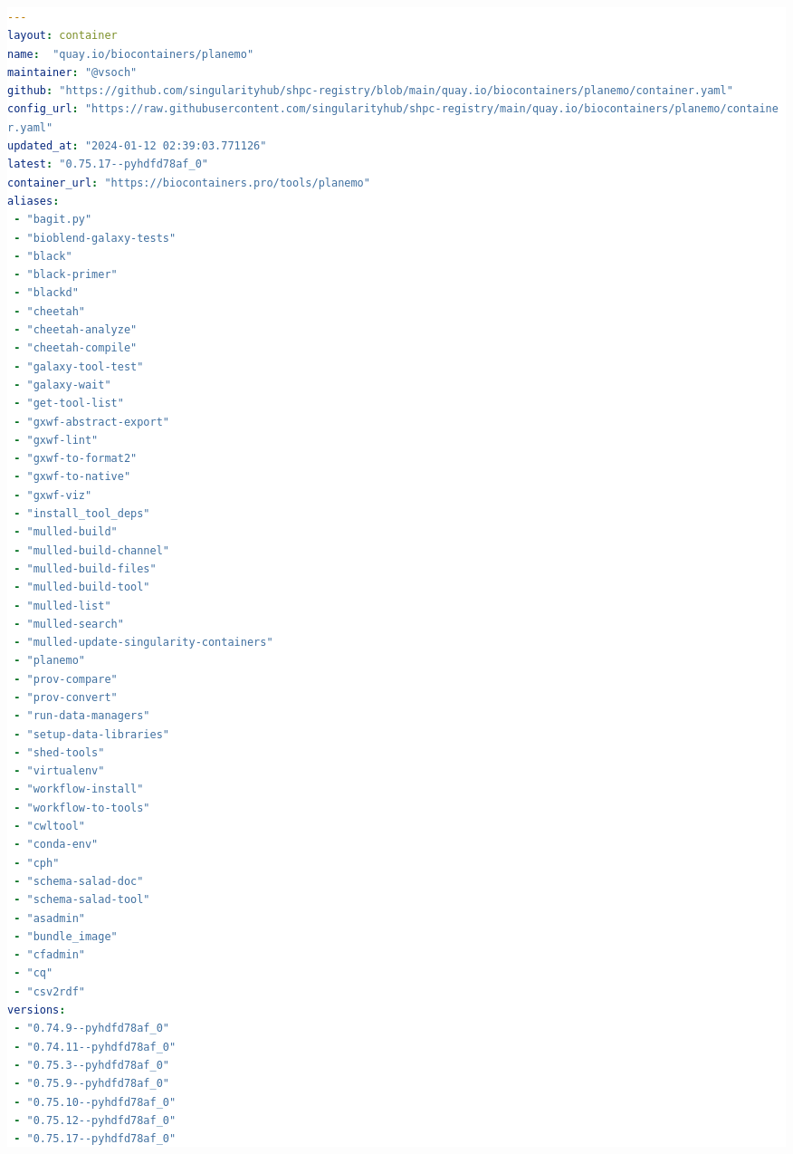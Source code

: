 ```yaml
---
layout: container
name:  "quay.io/biocontainers/planemo"
maintainer: "@vsoch"
github: "https://github.com/singularityhub/shpc-registry/blob/main/quay.io/biocontainers/planemo/container.yaml"
config_url: "https://raw.githubusercontent.com/singularityhub/shpc-registry/main/quay.io/biocontainers/planemo/container.yaml"
updated_at: "2024-01-12 02:39:03.771126"
latest: "0.75.17--pyhdfd78af_0"
container_url: "https://biocontainers.pro/tools/planemo"
aliases:
 - "bagit.py"
 - "bioblend-galaxy-tests"
 - "black"
 - "black-primer"
 - "blackd"
 - "cheetah"
 - "cheetah-analyze"
 - "cheetah-compile"
 - "galaxy-tool-test"
 - "galaxy-wait"
 - "get-tool-list"
 - "gxwf-abstract-export"
 - "gxwf-lint"
 - "gxwf-to-format2"
 - "gxwf-to-native"
 - "gxwf-viz"
 - "install_tool_deps"
 - "mulled-build"
 - "mulled-build-channel"
 - "mulled-build-files"
 - "mulled-build-tool"
 - "mulled-list"
 - "mulled-search"
 - "mulled-update-singularity-containers"
 - "planemo"
 - "prov-compare"
 - "prov-convert"
 - "run-data-managers"
 - "setup-data-libraries"
 - "shed-tools"
 - "virtualenv"
 - "workflow-install"
 - "workflow-to-tools"
 - "cwltool"
 - "conda-env"
 - "cph"
 - "schema-salad-doc"
 - "schema-salad-tool"
 - "asadmin"
 - "bundle_image"
 - "cfadmin"
 - "cq"
 - "csv2rdf"
versions:
 - "0.74.9--pyhdfd78af_0"
 - "0.74.11--pyhdfd78af_0"
 - "0.75.3--pyhdfd78af_0"
 - "0.75.9--pyhdfd78af_0"
 - "0.75.10--pyhdfd78af_0"
 - "0.75.12--pyhdfd78af_0"
 - "0.75.17--pyhdfd78af_0"
```